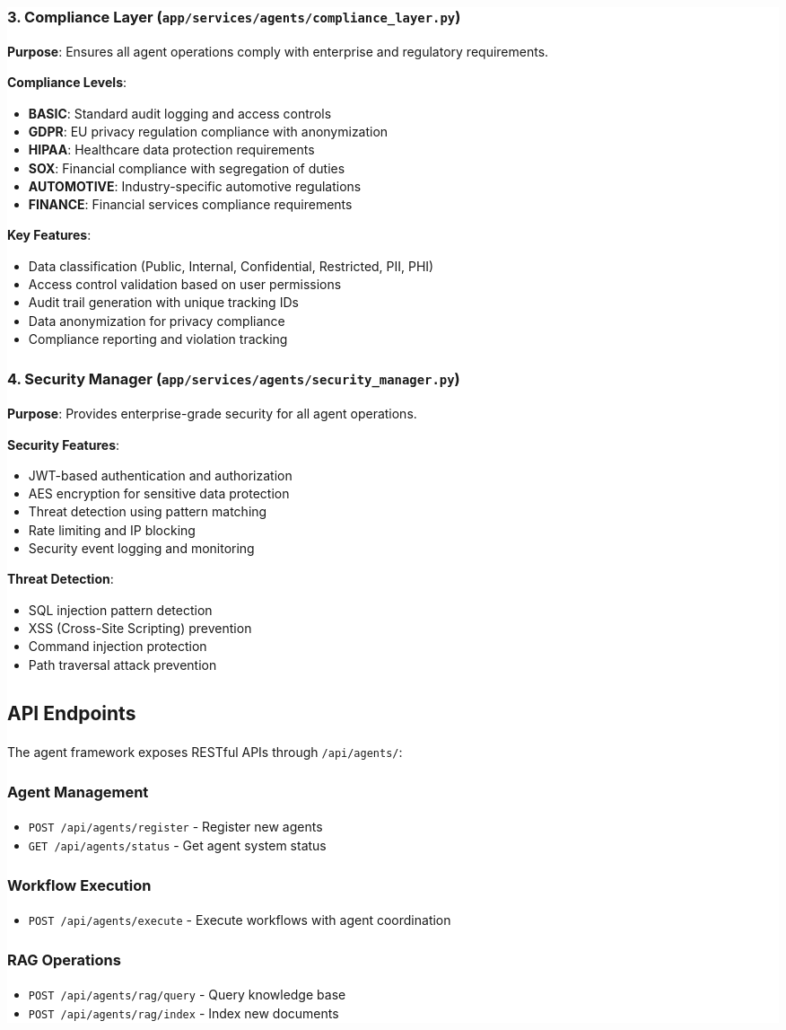 ### 3. Compliance Layer (`app/services/agents/compliance_layer.py`)

**Purpose**: Ensures all agent operations comply with enterprise and regulatory requirements.

**Compliance Levels**:
- **BASIC**: Standard audit logging and access controls
- **GDPR**: EU privacy regulation compliance with anonymization
- **HIPAA**: Healthcare data protection requirements
- **SOX**: Financial compliance with segregation of duties
- **AUTOMOTIVE**: Industry-specific automotive regulations
- **FINANCE**: Financial services compliance requirements

**Key Features**:
- Data classification (Public, Internal, Confidential, Restricted, PII, PHI)
- Access control validation based on user permissions
- Audit trail generation with unique tracking IDs
- Data anonymization for privacy compliance
- Compliance reporting and violation tracking

### 4. Security Manager (`app/services/agents/security_manager.py`)

**Purpose**: Provides enterprise-grade security for all agent operations.

**Security Features**:
- JWT-based authentication and authorization
- AES encryption for sensitive data protection
- Threat detection using pattern matching
- Rate limiting and IP blocking
- Security event logging and monitoring

**Threat Detection**:
- SQL injection pattern detection
- XSS (Cross-Site Scripting) prevention
- Command injection protection
- Path traversal attack prevention

## API Endpoints

The agent framework exposes RESTful APIs through `/api/agents/`:

### Agent Management
- `POST /api/agents/register` - Register new agents
- `GET /api/agents/status` - Get agent system status

### Workflow Execution
- `POST /api/agents/execute` - Execute workflows with agent coordination

### RAG Operations
- `POST /api/agents/rag/query` - Query knowledge base
- `POST /api/agents/rag/index` - Index new documents
